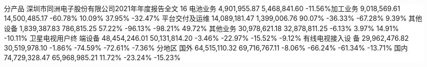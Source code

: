 分产品
深圳市同洲电子股份有限公司2021年年度报告全文
16
电池业务
4,901,955.87
5,468,841.60
-11.56%加工业务
9,018,569.61
14,500,485.17
-60.78%
10.09%
37.95%
-32.47%
平台交付及运维
14,089,181.47
1,399,006.76
90.07%
-36.33%
-67.28%
9.39%
其他设备
1,839,387.83
786,815.25
57.22%
-96.13%
-98.21%
49.72%
其他业务
30,978,621.18
32,878,811.25
-6.13%
3.97%
14.91%
-10.11%
卫星电视用户终
端设备
48,454,246.01
50,131,814.20
-3.46%
-22.97%
-15.52%
-9.12%
有线电视接入设
备
29,962,476.82
30,519,978.10
-1.86%
-74.59%
-72.61%
-7.36%
分地区
国外
64,515,110.32
69,716,767.11
-8.06%
-66.24%
-61.34%
-13.71%
国内
74,729,328.47
65,968,985.21
11.72%
-23.24%
-15.23%